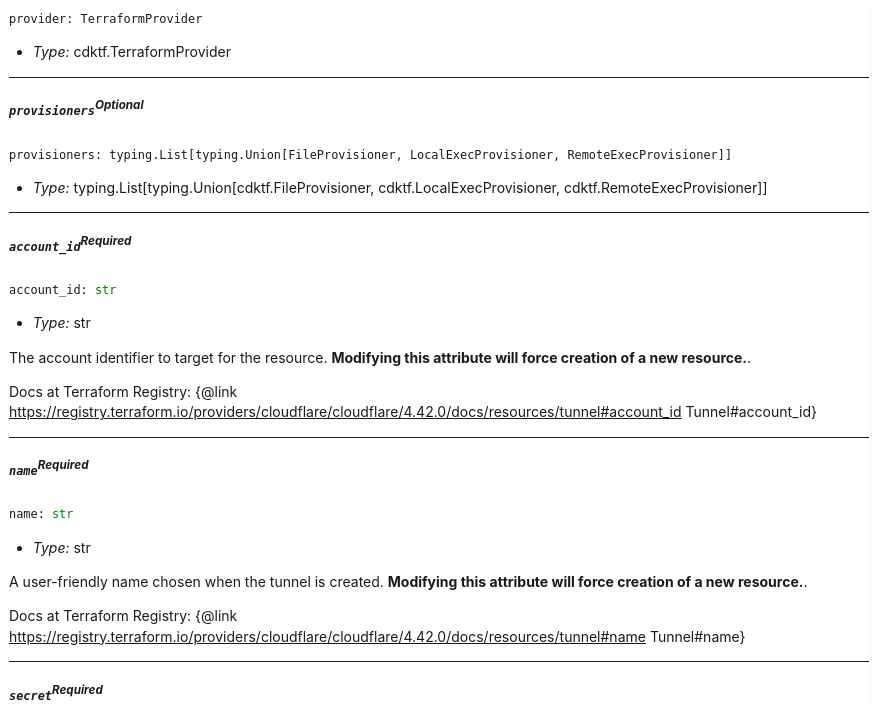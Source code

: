```python
provider: TerraformProvider
```

- *Type:* cdktf.TerraformProvider

---

##### `provisioners`<sup>Optional</sup> <a name="provisioners" id="@cdktf/provider-cloudflare.tunnel.TunnelConfig.property.provisioners"></a>

```python
provisioners: typing.List[typing.Union[FileProvisioner, LocalExecProvisioner, RemoteExecProvisioner]]
```

- *Type:* typing.List[typing.Union[cdktf.FileProvisioner, cdktf.LocalExecProvisioner, cdktf.RemoteExecProvisioner]]

---

##### `account_id`<sup>Required</sup> <a name="account_id" id="@cdktf/provider-cloudflare.tunnel.TunnelConfig.property.accountId"></a>

```python
account_id: str
```

- *Type:* str

The account identifier to target for the resource. **Modifying this attribute will force creation of a new resource.**.

Docs at Terraform Registry: {@link https://registry.terraform.io/providers/cloudflare/cloudflare/4.42.0/docs/resources/tunnel#account_id Tunnel#account_id}

---

##### `name`<sup>Required</sup> <a name="name" id="@cdktf/provider-cloudflare.tunnel.TunnelConfig.property.name"></a>

```python
name: str
```

- *Type:* str

A user-friendly name chosen when the tunnel is created. **Modifying this attribute will force creation of a new resource.**.

Docs at Terraform Registry: {@link https://registry.terraform.io/providers/cloudflare/cloudflare/4.42.0/docs/resources/tunnel#name Tunnel#name}

---

##### `secret`<sup>Required</sup> <a name="secret" id="@cdktf/provider-cloudflare.tunnel.TunnelConfig.property.secret"></a>
